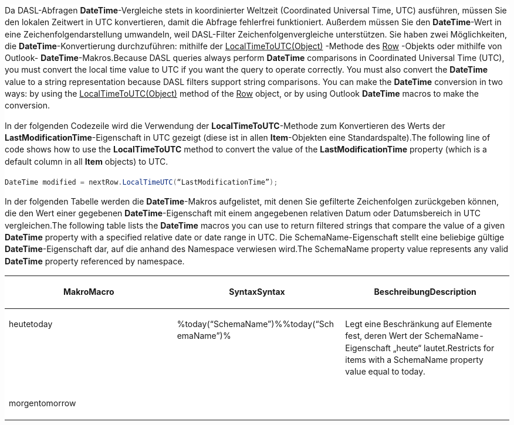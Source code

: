 <span data-ttu-id="eff09-p102">Da DASL-Abfragen **DateTime**-Vergleiche stets in koordinierter Weltzeit (Coordinated Universal Time, UTC) ausführen, müssen Sie den lokalen Zeitwert in UTC konvertieren, damit die Abfrage fehlerfrei funktioniert. Außerdem müssen Sie den **DateTime**-Wert in eine Zeichenfolgendarstellung umwandeln, weil DASL-Filter Zeichenfolgenvergleiche unterstützen. Sie haben zwei Möglichkeiten, die **DateTime**-Konvertierung durchzuführen: mithilfe der [LocalTimeToUTC(Object)](https://msdn.microsoft.com/library/bb645832\(v=office.15\)) -Methode des [Row](https://msdn.microsoft.com/library/bb610126\(v=office.15\)) -Objekts oder mithilfe von Outlook- **DateTime**-Makros.</span><span class="sxs-lookup"><span data-stu-id="eff09-p102">Because DASL queries always perform **DateTime** comparisons in Coordinated Universal Time (UTC), you must convert the local time value to UTC if you want the query to operate correctly. You must also convert the **DateTime** value to a string representation because DASL filters support string comparisons. You can make the **DateTime** conversion in two ways: by using the [LocalTimeToUTC(Object)](https://msdn.microsoft.com/library/bb645832\(v=office.15\)) method of the [Row](https://msdn.microsoft.com/library/bb610126\(v=office.15\)) object, or by using Outlook **DateTime** macros to make the conversion.</span></span>

<span data-ttu-id="eff09-113">In der folgenden Codezeile wird die Verwendung der **LocalTimeToUTC**-Methode zum Konvertieren des Werts der **LastModificationTime**-Eigenschaft in UTC gezeigt (diese ist in allen **Item**-Objekten eine Standardspalte).</span><span class="sxs-lookup"><span data-stu-id="eff09-113">The following line of code shows how to use the **LocalTimeToUTC** method to convert the value of the **LastModificationTime** property (which is a default column in all **Item** objects) to UTC.</span></span>

```csharp
DateTime modified = nextRow.LocalTimeUTC(“LastModificationTime”);
```

<span data-ttu-id="eff09-114">In der folgenden Tabelle werden die **DateTime**-Makros aufgelistet, mit denen Sie gefilterte Zeichenfolgen zurückgeben können, die den Wert einer gegebenen **DateTime**-Eigenschaft mit einem angegebenen relativen Datum oder Datumsbereich in UTC vergleichen.</span><span class="sxs-lookup"><span data-stu-id="eff09-114">The following table lists the **DateTime** macros you can use to return filtered strings that compare the value of a given **DateTime** property with a specified relative date or date range in UTC.</span></span> <span data-ttu-id="eff09-115">Die SchemaName-Eigenschaft stellt eine beliebige gültige **DateTime**-Eigenschaft dar, auf die anhand des Namespace verwiesen wird.</span><span class="sxs-lookup"><span data-stu-id="eff09-115">The SchemaName property value represents any valid **DateTime** property referenced by namespace.</span></span>

<table>
<colgroup>
<col style="width: 33%" />
<col style="width: 33%" />
<col style="width: 33%" />
</colgroup>
<thead>
<tr class="header">
<th><p><span data-ttu-id="eff09-116">Makro</span><span class="sxs-lookup"><span data-stu-id="eff09-116">Macro</span></span></p></th>
<th><p><span data-ttu-id="eff09-117">Syntax</span><span class="sxs-lookup"><span data-stu-id="eff09-117">Syntax</span></span></p></th>
<th><p><span data-ttu-id="eff09-118">Beschreibung</span><span class="sxs-lookup"><span data-stu-id="eff09-118">Description</span></span></p></th>
</tr>
</thead>
<tbody>
<tr class="odd">
<td><p><span data-ttu-id="eff09-119">heute</span><span class="sxs-lookup"><span data-stu-id="eff09-119">today</span></span></p></td>
<td><p><span data-ttu-id="eff09-120">%today(“SchemaName”)%</span><span class="sxs-lookup"><span data-stu-id="eff09-120">%today(“SchemaName”)%</span></span></p></td>
<td><p><span data-ttu-id="eff09-121">Legt eine Beschränkung auf Elemente fest, deren Wert der SchemaName-Eigenschaft „heute“ lautet.</span><span class="sxs-lookup"><span data-stu-id="eff09-121">Restricts for items with a SchemaName property value equal to today.</span></span></p></td>
</tr>
<tr class="even">
<td><p><span data-ttu-id="eff09-122">morgen</span><span class="sxs-lookup"><span data-stu-id="eff09-122">tomorrow</span></span></p></td>
